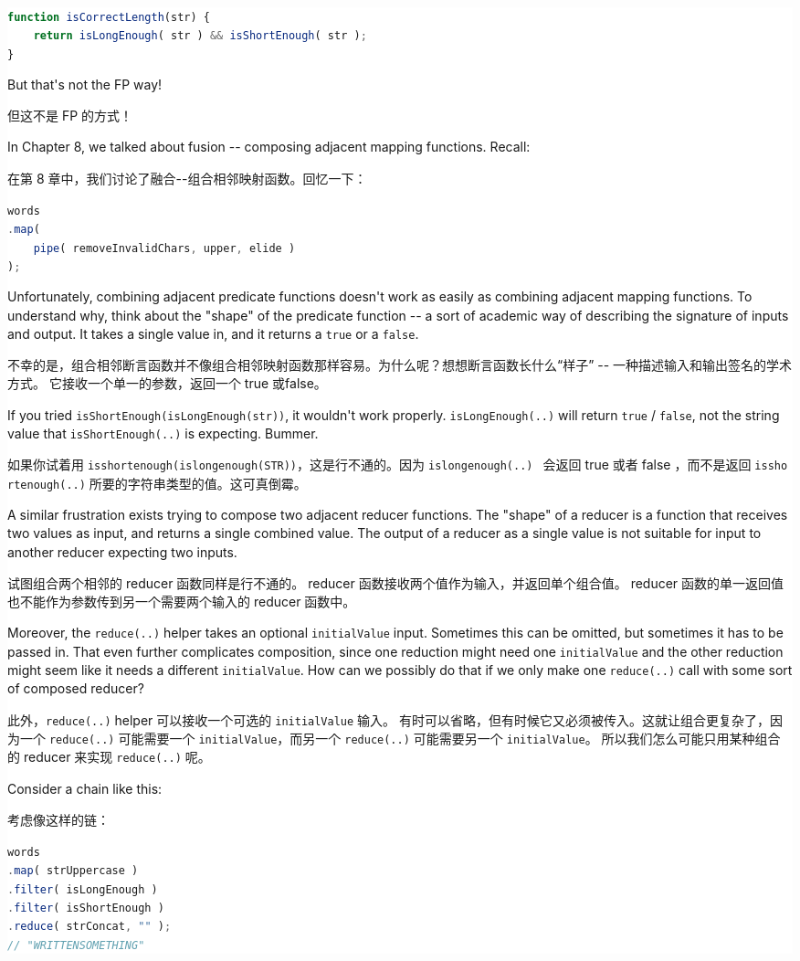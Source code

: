 ```js
function isCorrectLength(str) {
	return isLongEnough( str ) && isShortEnough( str );
}
```

But that's not the FP way!

但这不是 FP 的方式！

In Chapter 8, we talked about fusion -- composing adjacent mapping functions. Recall:

在第 8 章中，我们讨论了融合--组合相邻映射函数。回忆一下：

```js
words
.map(
	pipe( removeInvalidChars, upper, elide )
);
```

Unfortunately, combining adjacent predicate functions doesn't work as easily as combining adjacent mapping functions. To understand why, think about the "shape" of the predicate function -- a sort of academic way of describing the signature of inputs and output. It takes a single value in, and it returns a `true` or a `false`.

不幸的是，组合相邻断言函数并不像组合相邻映射函数那样容易。为什么呢？想想断言函数长什么“样子” -- 一种描述输入和输出签名的学术方式。 它接收一个单一的参数，返回一个 true 或false。

If you tried `isShortEnough(isLongEnough(str))`, it wouldn't work properly. `isLongEnough(..)` will return `true` / `false`, not the string value that `isShortEnough(..)` is expecting. Bummer.

如果你试着用 `isshortenough(islongenough(STR))`，这是行不通的。因为 `islongenough(..) ` 会返回 true 或者 false ，而不是返回 `isshortenough(..)` 所要的字符串类型的值。这可真倒霉。

A similar frustration exists trying to compose two adjacent reducer functions. The "shape" of a reducer is a function that receives two values as input, and returns a single combined value. The output of a reducer as a single value is not suitable for input to another reducer expecting two inputs.

试图组合两个相邻的 reducer 函数同样是行不通的。 reducer 函数接收两个值作为输入，并返回单个组合值。 reducer 函数的单一返回值也不能作为参数传到另一个需要两个输入的 reducer 函数中。

Moreover, the `reduce(..)` helper takes an optional `initialValue` input. Sometimes this can be omitted, but sometimes it has to be passed in. That even further complicates composition, since one reduction might need one `initialValue` and the other reduction might seem like it needs a different `initialValue`. How can we possibly do that if we only make one `reduce(..)` call with some sort of composed reducer?

此外，`reduce(..)` helper 可以接收一个可选的 `initialValue` 输入。 有时可以省略，但有时候它又必须被传入。这就让组合更复杂了，因为一个 `reduce(..)` 可能需要一个 `initialValue`，而另一个 `reduce(..)` 可能需要另一个  `initialValue`。 所以我们怎么可能只用某种组合的 reducer 来实现 `reduce(..)` 呢。

Consider a chain like this:

考虑像这样的链：

```js
words
.map( strUppercase )
.filter( isLongEnough )
.filter( isShortEnough )
.reduce( strConcat, "" );
// "WRITTENSOMETHING"
```
